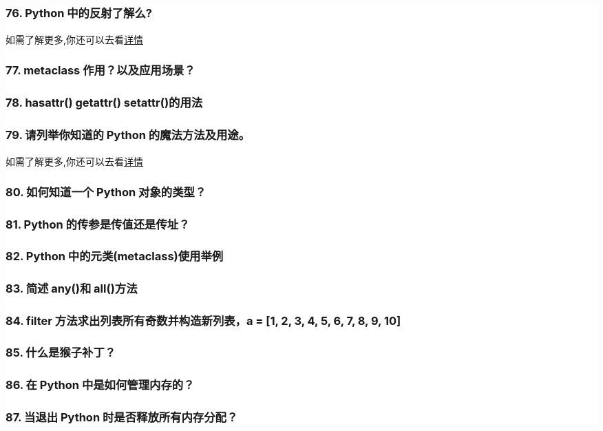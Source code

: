
### 76. Python 中的反射了解么?
如需了解更多,你还可以去看[详情](https://victorfengming.github.io/2019/11/28/python-reflect/)
### 77. metaclass 作用？以及应用场景？

### 78. hasattr() getattr() setattr()的用法

### 79. 请列举你知道的 Python 的魔法方法及用途。

如需了解更多,你还可以去看[详情](https://victorfengming.github.io/2019/08/29/python-method/)

### 80. 如何知道一个 Python 对象的类型？
### 81. Python 的传参是传值还是传址？
### 82. Python 中的元类(metaclass)使用举例
### 83. 简述 any()和 all()方法
### 84. filter 方法求出列表所有奇数并构造新列表，a =  [1, 2, 3, 4, 5, 6, 7, 8, 9, 10]
### 85. 什么是猴子补丁？
### 86. 在 Python 中是如何管理内存的？
### 87. 当退出 Python 时是否释放所有内存分配？